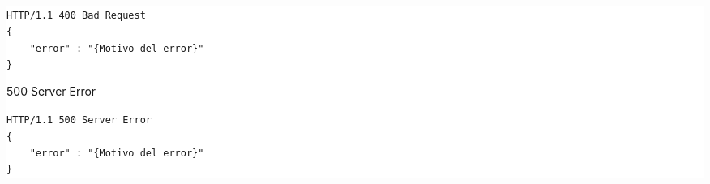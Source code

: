```
HTTP/1.1 400 Bad Request
{
    "error" : "{Motivo del error}"
}
```
500 Server Error

```
HTTP/1.1 500 Server Error
{
    "error" : "{Motivo del error}"
}
```
